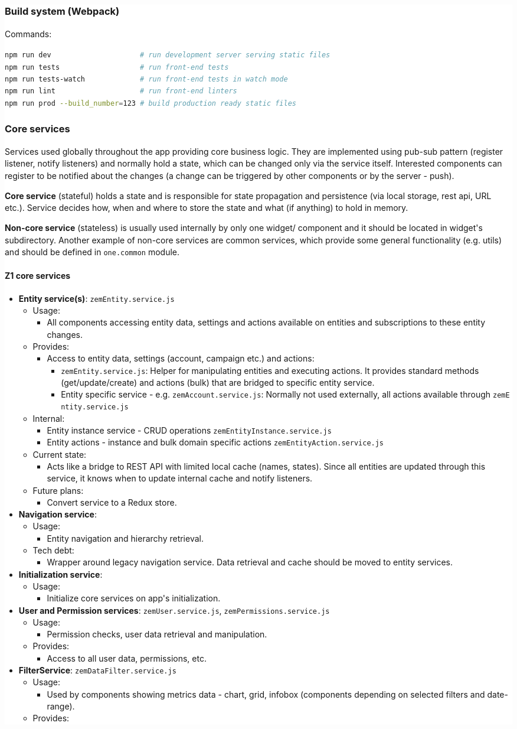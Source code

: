 ### Build system (Webpack)

Commands:

```sh
npm run dev                     # run development server serving static files
npm run tests                   # run front-end tests
npm run tests-watch             # run front-end tests in watch mode
npm run lint                    # run front-end linters
npm run prod --build_number=123 # build production ready static files
```

### Core services
 
Services used globally throughout the app providing core business logic. They are implemented using pub-sub pattern (register listener, notify listeners) and normally hold a state, which can be changed only via the service itself. Interested components can register to be notified about the changes (a change can be triggered by other components or by the server - push). 

**Core service** (stateful) holds a state and is responsible for state propagation and persistence (via local storage, rest api, URL etc.). Service decides how, when and where to store the state and what (if anything) to hold in memory. 

**Non-core service** (stateless) is usually used internally by only one widget/ component and it should be located in widget's subdirectory. Another example of non-core services are common services, which provide some general functionality (e.g. utils) and should be defined in `one.common` module.

#### Z1 core services

- **Entity service(s)**: `zemEntity.service.js`
    - Usage:
        - All components accessing entity data, settings and actions available on entities and subscriptions to these entity changes.
    - Provides:
        - Access to entity data, settings (account, campaign etc.) and actions:
            - `zemEntity.service.js`: Helper for manipulating entities and executing actions. It provides standard methods (get/update/create) and actions (bulk) that are bridged to specific entity service.
            - Entity specific service - e.g. `zemAccount.service.js`: Normally not used externally, all actions available through `zemEntity.service.js`
    - Internal:
        - Entity instance service - CRUD operations `zemEntityInstance.service.js`
        - Entity actions - instance and bulk domain specific actions `zemEntityAction.service.js`
    - Current state:
        - Acts like a bridge to REST API with limited local cache (names, states). Since all entities are updated through this service, it knows when to update internal cache and notify listeners.
    - Future plans:
        - Convert service to a Redux store.
- **Navigation service**:
    - Usage:
        - Entity navigation and hierarchy retrieval.
    - Tech debt:
        - Wrapper around legacy navigation service. Data retrieval and cache should be moved to entity services.
- **Initialization service**:
    - Usage:
        - Initialize core services on app's initialization.
- **User and Permission services**: `zemUser.service.js`, `zemPermissions.service.js`
    - Usage:
        - Permission checks, user data retrieval and manipulation.
    - Provides:
        - Access to all user data, permissions, etc.
- **FilterService**: `zemDataFilter.service.js`
    - Usage:
        - Used by components showing metrics data - chart, grid, infobox (components depending on selected filters and date-range).
    - Provides: